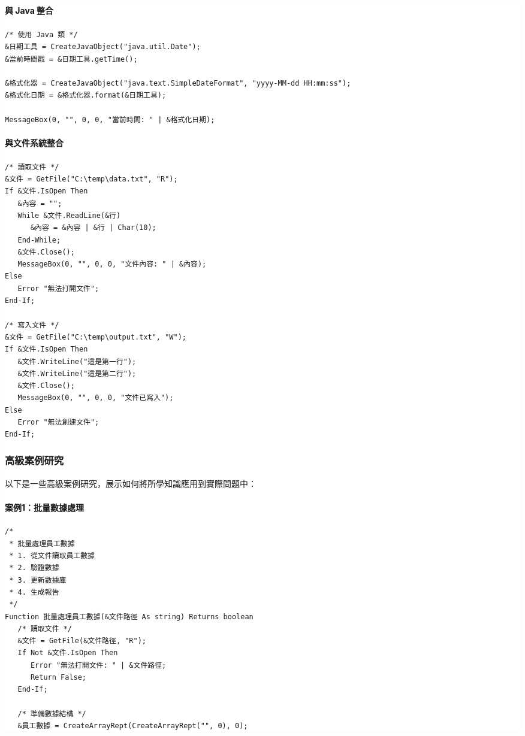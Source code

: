 
#### 與 Java 整合

```peoplecode
/* 使用 Java 類 */
&日期工具 = CreateJavaObject("java.util.Date");
&當前時間戳 = &日期工具.getTime();

&格式化器 = CreateJavaObject("java.text.SimpleDateFormat", "yyyy-MM-dd HH:mm:ss");
&格式化日期 = &格式化器.format(&日期工具);

MessageBox(0, "", 0, 0, "當前時間: " | &格式化日期);
```

#### 與文件系統整合

```peoplecode
/* 讀取文件 */
&文件 = GetFile("C:\temp\data.txt", "R");
If &文件.IsOpen Then
   &內容 = "";
   While &文件.ReadLine(&行)
      &內容 = &內容 | &行 | Char(10);
   End-While;
   &文件.Close();
   MessageBox(0, "", 0, 0, "文件內容: " | &內容);
Else
   Error "無法打開文件";
End-If;

/* 寫入文件 */
&文件 = GetFile("C:\temp\output.txt", "W");
If &文件.IsOpen Then
   &文件.WriteLine("這是第一行");
   &文件.WriteLine("這是第二行");
   &文件.Close();
   MessageBox(0, "", 0, 0, "文件已寫入");
Else
   Error "無法創建文件";
End-If;
```

### 高級案例研究

以下是一些高級案例研究，展示如何將所學知識應用到實際問題中：

#### 案例1：批量數據處理

```peoplecode
/*
 * 批量處理員工數據
 * 1. 從文件讀取員工數據
 * 2. 驗證數據
 * 3. 更新數據庫
 * 4. 生成報告
 */
Function 批量處理員工數據(&文件路徑 As string) Returns boolean
   /* 讀取文件 */
   &文件 = GetFile(&文件路徑, "R");
   If Not &文件.IsOpen Then
      Error "無法打開文件: " | &文件路徑;
      Return False;
   End-If;

   /* 準備數據結構 */
   &員工數據 = CreateArrayRept(CreateArrayRept("", 0), 0);
```